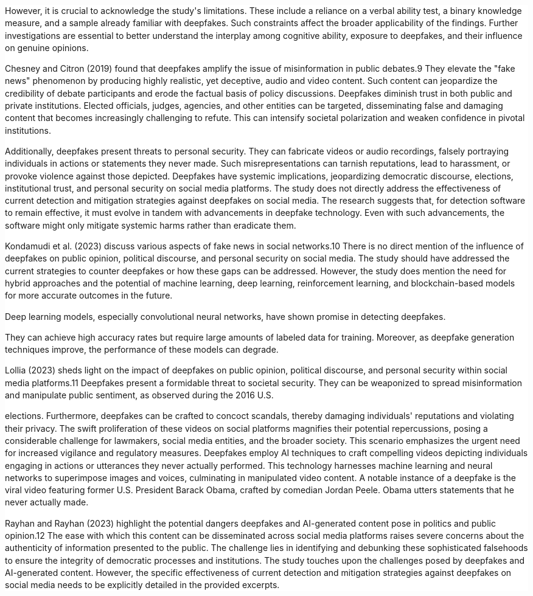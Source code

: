 However, it is crucial to acknowledge the study's limitations. These include a reliance on a verbal ability test, a binary knowledge measure, and a sample already familiar with deepfakes. Such constraints affect the broader applicability of the findings. Further investigations are essential to better understand the interplay among cognitive ability, exposure to deepfakes, and their influence on genuine opinions.

Chesney and Citron (2019) found that deepfakes amplify the issue of misinformation in public debates.9 They elevate the "fake news" phenomenon by producing highly realistic, yet deceptive, audio and video content. Such content can jeopardize the credibility of debate participants and erode the factual basis of policy discussions. Deepfakes diminish trust in both public and private institutions. Elected officials, judges, agencies, and other entities can be targeted, disseminating false and damaging content that becomes increasingly challenging to refute. This can intensify societal polarization and weaken confidence in pivotal institutions.

Additionally, deepfakes present threats to personal security. They can fabricate videos or audio recordings, falsely portraying individuals in actions or statements they never made. Such misrepresentations can tarnish reputations, lead to harassment, or provoke violence against those depicted. Deepfakes have systemic implications, jeopardizing democratic discourse, elections, institutional trust, and personal security on social media platforms. The study does not directly address the effectiveness of current detection and mitigation strategies against deepfakes on social media. The research suggests that, for detection software to remain effective, it must evolve in tandem with advancements in deepfake technology. Even with such advancements, the software might only mitigate systemic harms rather than eradicate them.

Kondamudi et al. (2023) discuss various aspects of fake news in social networks.10 There is no direct mention of the influence of deepfakes on public opinion, political discourse, and personal security on social media. The study should have addressed the current strategies to counter deepfakes or how these gaps can be addressed. However, the study does mention the need for hybrid approaches and the potential of machine learning, deep learning, reinforcement learning, and blockchain-based models for more accurate outcomes in the future.

Deep learning models, especially convolutional neural networks, have shown promise in detecting deepfakes.

They can achieve high accuracy rates but require large amounts of labeled data for training. Moreover, as deepfake generation techniques improve, the performance of these models can degrade.

Lollia (2023) sheds light on the impact of deepfakes on public opinion, political discourse, and personal security within social media platforms.11 Deepfakes present a formidable threat to societal security. They can be weaponized to spread misinformation and manipulate public sentiment, as observed during the 2016 U.S.

elections. Furthermore, deepfakes can be crafted to concoct scandals, thereby damaging individuals' reputations and violating their privacy. The swift proliferation of these videos on social platforms magnifies their potential repercussions, posing a considerable challenge for lawmakers, social media entities, and the broader society. This scenario emphasizes the urgent need for increased vigilance and regulatory measures. Deepfakes employ AI techniques to craft compelling videos depicting individuals engaging in actions or utterances they never actually performed. This technology harnesses machine learning and neural networks to superimpose images and voices, culminating in manipulated video content. A notable instance of a deepfake is the viral video featuring former U.S. President Barack Obama, crafted by comedian Jordan Peele. Obama utters statements that he never actually made.

Rayhan and Rayhan (2023) highlight the potential dangers deepfakes and AI-generated content pose in politics and public opinion.12 The ease with which this content can be disseminated across social media platforms raises severe concerns about the authenticity of information presented to the public. The challenge lies in identifying and debunking these sophisticated falsehoods to ensure the integrity of democratic processes and institutions. The study touches upon the challenges posed by deepfakes and AI-generated content. However, the specific effectiveness of current detection and mitigation strategies against deepfakes on social media needs to be explicitly detailed in the provided excerpts.
